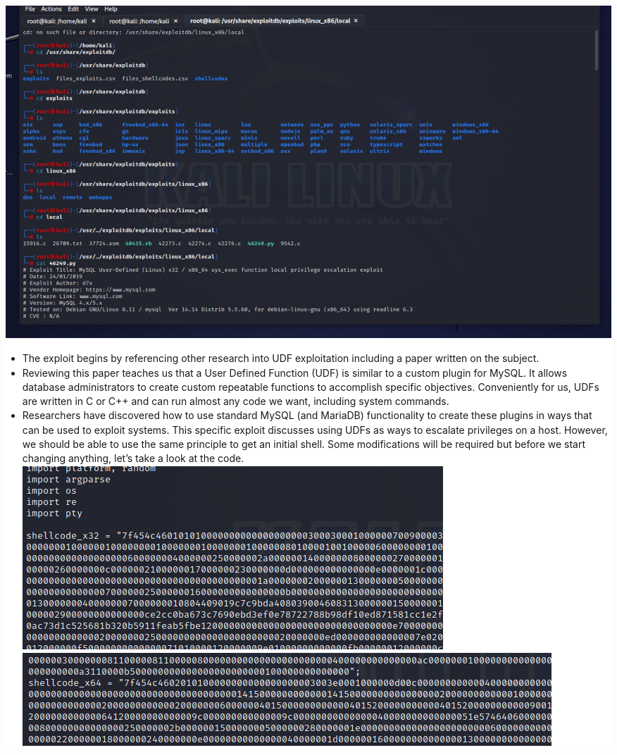   ![Picture](../24.%20Assembling%20the%20Pieces%20Penetration%20Test%20Breakdown/Image/11.png)
- The exploit begins by referencing other research into UDF exploitation including a paper written on the subject.
- Reviewing this paper teaches us that a User Defined Function (UDF) is similar to a custom plugin for MySQL. It allows database administrators to create custom repeatable functions to accomplish specific objectives. Conveniently for us, UDFs are written in C or C++ and can run almost any code we want, including system commands.
- Researchers have discovered how to use standard MySQL (and MariaDB) functionality to create these plugins in ways that can be used to exploit systems. This specific exploit discusses using UDFs as ways to escalate privileges on a host. However, we should be able to use the same principle to get an initial shell. Some modifications will be required but before we start changing anything, let’s take a look at the code.
  ![Picture](../24.%20Assembling%20the%20Pieces%20Penetration%20Test%20Breakdown/Image/12.png)
  ![Picture](../24.%20Assembling%20the%20Pieces%20Penetration%20Test%20Breakdown/Image/13.png)